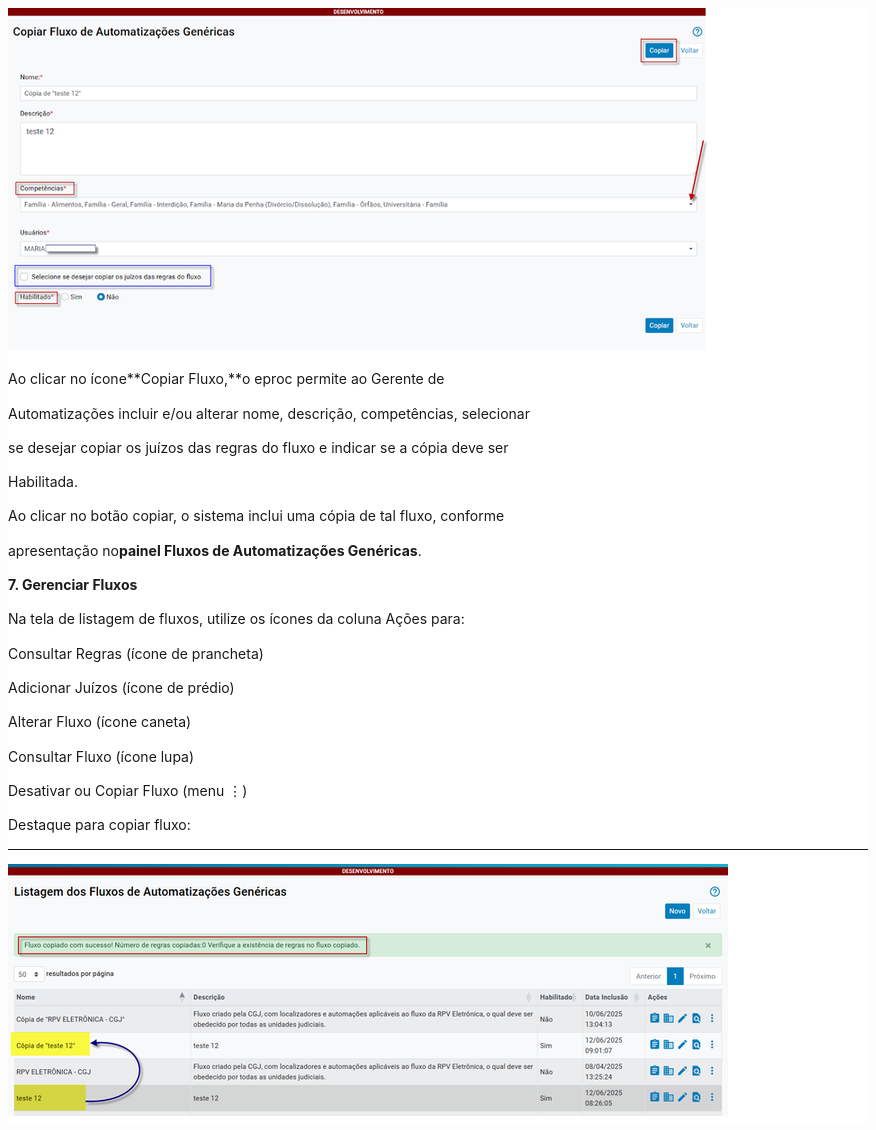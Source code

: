 ![Imagem Imagem_2503](../imgs/Imagem_2503.png)

Ao clicar no ícone**Copiar Fluxo,**o eproc permite ao Gerente de

Automatizações incluir e/ou alterar nome, descrição, competências, selecionar

se desejar copiar os juízos das regras do fluxo e indicar se a cópia deve ser

Habilitada.

Ao clicar no botão copiar, o sistema inclui uma cópia de tal fluxo, conforme

apresentação no**painel Fluxos de Automatizações Genéricas**.

**7. Gerenciar Fluxos**

Na tela de listagem de fluxos, utilize os ícones da coluna Ações para:

Consultar Regras (ícone de prancheta)

Adicionar Juízos (ícone de prédio)

Alterar Fluxo (ícone caneta)

Consultar Fluxo (ícone lupa)

Desativar ou Copiar Fluxo (menu ⋮)

Destaque para copiar fluxo:


---

![Imagem Imagem_2504](../imgs/Imagem_2504.png)
